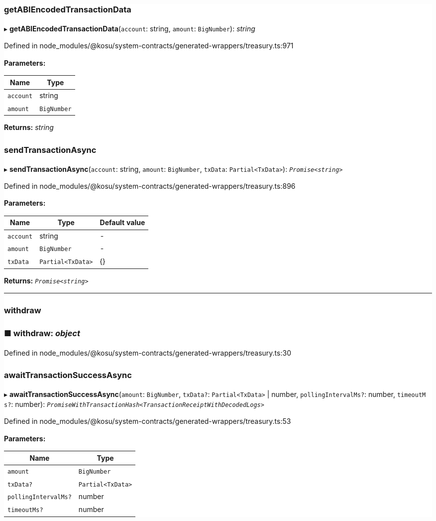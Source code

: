 ### getABIEncodedTransactionData

▸ **getABIEncodedTransactionData**(`account`: string, `amount`: `BigNumber`): _string_

Defined in node_modules/@kosu/system-contracts/generated-wrappers/treasury.ts:971

**Parameters:**

| Name      | Type        |
| --------- | ----------- |
| `account` | string      |
| `amount`  | `BigNumber` |

**Returns:** _string_

### sendTransactionAsync

▸ **sendTransactionAsync**(`account`: string, `amount`: `BigNumber`, `txData`: `Partial<TxData>`): _`Promise<string>`_

Defined in node_modules/@kosu/system-contracts/generated-wrappers/treasury.ts:896

**Parameters:**

| Name      | Type              | Default value |
| --------- | ----------------- | ------------- |
| `account` | string            | -             |
| `amount`  | `BigNumber`       | -             |
| `txData`  | `Partial<TxData>` | {}            |

**Returns:** _`Promise<string>`_

---

### withdraw

### ■ **withdraw**: _object_

Defined in node_modules/@kosu/system-contracts/generated-wrappers/treasury.ts:30

### awaitTransactionSuccessAsync

▸ **awaitTransactionSuccessAsync**(`amount`: `BigNumber`, `txData?`: `Partial<TxData>` | number, `pollingIntervalMs?`: number, `timeoutMs?`: number): _`PromiseWithTransactionHash<TransactionReceiptWithDecodedLogs>`_

Defined in node_modules/@kosu/system-contracts/generated-wrappers/treasury.ts:53

**Parameters:**

| Name                 | Type              |
| -------------------- | ----------------- |
| `amount`             | `BigNumber`       |
| `txData?`            | `Partial<TxData>` | number |
| `pollingIntervalMs?` | number            |
| `timeoutMs?`         | number            |
